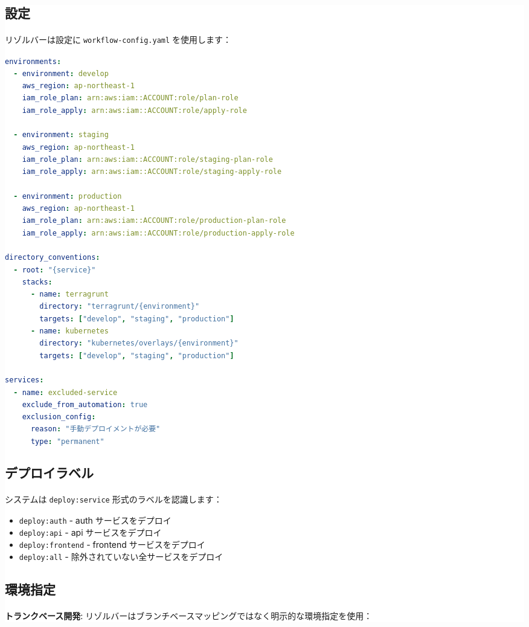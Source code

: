 ## 設定

リゾルバーは設定に `workflow-config.yaml` を使用します：

```yaml
environments:
  - environment: develop
    aws_region: ap-northeast-1
    iam_role_plan: arn:aws:iam::ACCOUNT:role/plan-role
    iam_role_apply: arn:aws:iam::ACCOUNT:role/apply-role

  - environment: staging
    aws_region: ap-northeast-1
    iam_role_plan: arn:aws:iam::ACCOUNT:role/staging-plan-role
    iam_role_apply: arn:aws:iam::ACCOUNT:role/staging-apply-role

  - environment: production
    aws_region: ap-northeast-1
    iam_role_plan: arn:aws:iam::ACCOUNT:role/production-plan-role
    iam_role_apply: arn:aws:iam::ACCOUNT:role/production-apply-role

directory_conventions:
  - root: "{service}"
    stacks:
      - name: terragrunt
        directory: "terragrunt/{environment}"
        targets: ["develop", "staging", "production"]
      - name: kubernetes
        directory: "kubernetes/overlays/{environment}"
        targets: ["develop", "staging", "production"]

services:
  - name: excluded-service
    exclude_from_automation: true
    exclusion_config:
      reason: "手動デプロイメントが必要"
      type: "permanent"
```

## デプロイラベル

システムは `deploy:service` 形式のラベルを認識します：

- `deploy:auth` - auth サービスをデプロイ
- `deploy:api` - api サービスをデプロイ
- `deploy:frontend` - frontend サービスをデプロイ
- `deploy:all` - 除外されていない全サービスをデプロイ

## 環境指定

**トランクベース開発**: リゾルバーはブランチベースマッピングではなく明示的な環境指定を使用：
